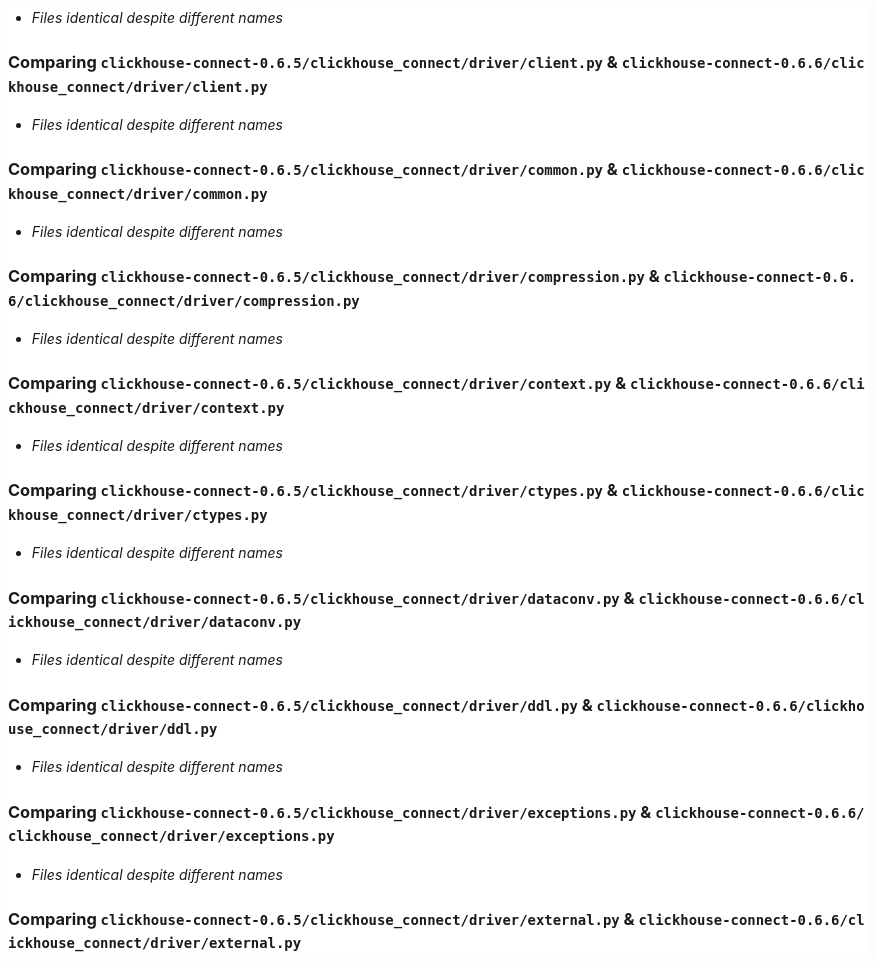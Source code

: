  * *Files identical despite different names*

### Comparing `clickhouse-connect-0.6.5/clickhouse_connect/driver/client.py` & `clickhouse-connect-0.6.6/clickhouse_connect/driver/client.py`

 * *Files identical despite different names*

### Comparing `clickhouse-connect-0.6.5/clickhouse_connect/driver/common.py` & `clickhouse-connect-0.6.6/clickhouse_connect/driver/common.py`

 * *Files identical despite different names*

### Comparing `clickhouse-connect-0.6.5/clickhouse_connect/driver/compression.py` & `clickhouse-connect-0.6.6/clickhouse_connect/driver/compression.py`

 * *Files identical despite different names*

### Comparing `clickhouse-connect-0.6.5/clickhouse_connect/driver/context.py` & `clickhouse-connect-0.6.6/clickhouse_connect/driver/context.py`

 * *Files identical despite different names*

### Comparing `clickhouse-connect-0.6.5/clickhouse_connect/driver/ctypes.py` & `clickhouse-connect-0.6.6/clickhouse_connect/driver/ctypes.py`

 * *Files identical despite different names*

### Comparing `clickhouse-connect-0.6.5/clickhouse_connect/driver/dataconv.py` & `clickhouse-connect-0.6.6/clickhouse_connect/driver/dataconv.py`

 * *Files identical despite different names*

### Comparing `clickhouse-connect-0.6.5/clickhouse_connect/driver/ddl.py` & `clickhouse-connect-0.6.6/clickhouse_connect/driver/ddl.py`

 * *Files identical despite different names*

### Comparing `clickhouse-connect-0.6.5/clickhouse_connect/driver/exceptions.py` & `clickhouse-connect-0.6.6/clickhouse_connect/driver/exceptions.py`

 * *Files identical despite different names*

### Comparing `clickhouse-connect-0.6.5/clickhouse_connect/driver/external.py` & `clickhouse-connect-0.6.6/clickhouse_connect/driver/external.py`
